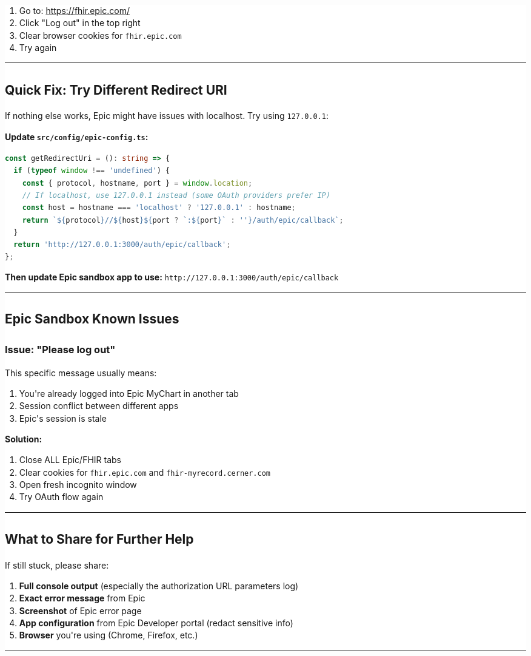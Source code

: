 1. Go to: https://fhir.epic.com/
2. Click "Log out" in the top right
3. Clear browser cookies for `fhir.epic.com`
4. Try again

---

## Quick Fix: Try Different Redirect URI

If nothing else works, Epic might have issues with localhost. Try using `127.0.0.1`:

**Update `src/config/epic-config.ts`:**

```typescript
const getRedirectUri = (): string => {
  if (typeof window !== 'undefined') {
    const { protocol, hostname, port } = window.location;
    // If localhost, use 127.0.0.1 instead (some OAuth providers prefer IP)
    const host = hostname === 'localhost' ? '127.0.0.1' : hostname;
    return `${protocol}//${host}${port ? `:${port}` : ''}/auth/epic/callback`;
  }
  return 'http://127.0.0.1:3000/auth/epic/callback';
};
```

**Then update Epic sandbox app to use:** `http://127.0.0.1:3000/auth/epic/callback`

---

## Epic Sandbox Known Issues

### **Issue: "Please log out"**

This specific message usually means:
1. You're already logged into Epic MyChart in another tab
2. Session conflict between different apps
3. Epic's session is stale

**Solution:**
1. Close ALL Epic/FHIR tabs
2. Clear cookies for `fhir.epic.com` and `fhir-myrecord.cerner.com`
3. Open fresh incognito window
4. Try OAuth flow again

---

## What to Share for Further Help

If still stuck, please share:

1. **Full console output** (especially the authorization URL parameters log)
2. **Exact error message** from Epic
3. **Screenshot** of Epic error page
4. **App configuration** from Epic Developer portal (redact sensitive info)
5. **Browser** you're using (Chrome, Firefox, etc.)

---